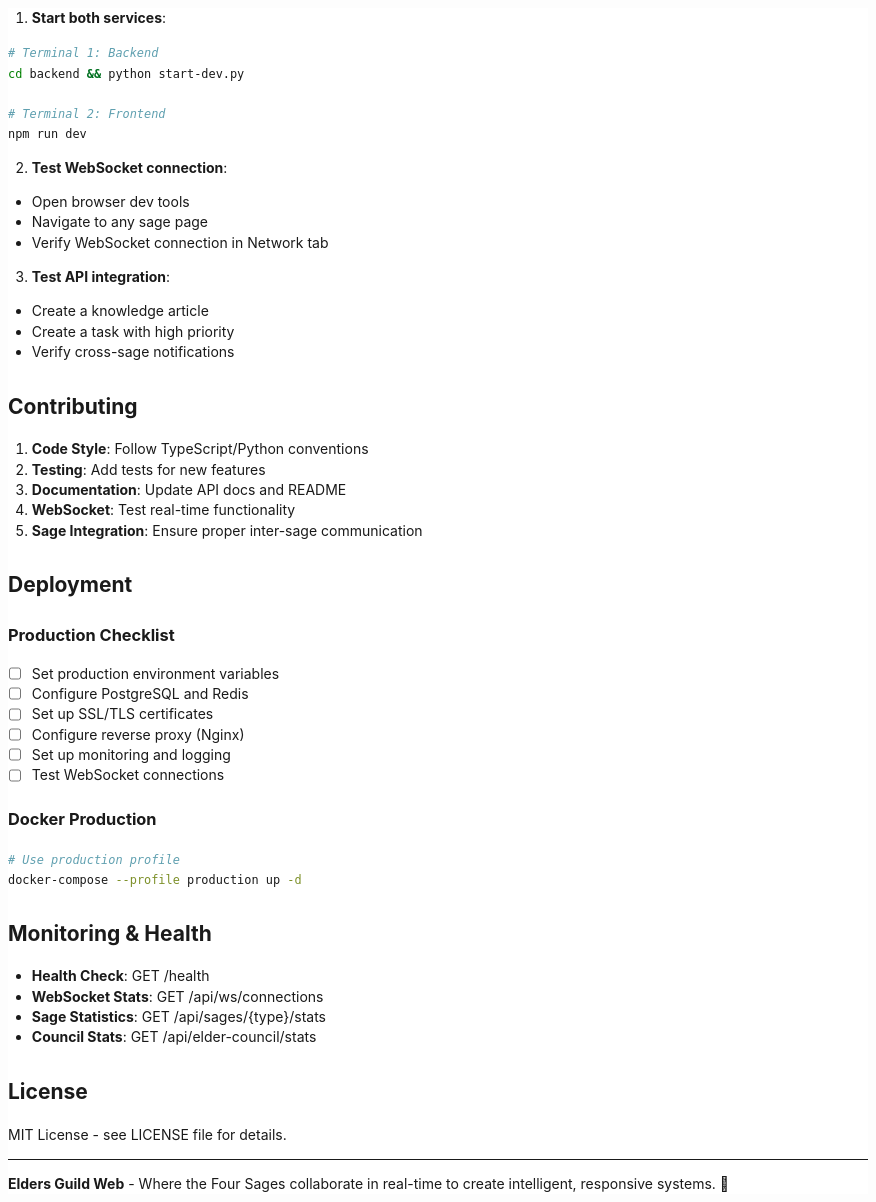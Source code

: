 1. **Start both services**:
```bash
# Terminal 1: Backend
cd backend && python start-dev.py

# Terminal 2: Frontend  
npm run dev
```

2. **Test WebSocket connection**:
- Open browser dev tools
- Navigate to any sage page
- Verify WebSocket connection in Network tab

3. **Test API integration**:
- Create a knowledge article
- Create a task with high priority
- Verify cross-sage notifications

## Contributing

1. **Code Style**: Follow TypeScript/Python conventions
2. **Testing**: Add tests for new features
3. **Documentation**: Update API docs and README
4. **WebSocket**: Test real-time functionality
5. **Sage Integration**: Ensure proper inter-sage communication

## Deployment

### Production Checklist
- [ ] Set production environment variables
- [ ] Configure PostgreSQL and Redis
- [ ] Set up SSL/TLS certificates
- [ ] Configure reverse proxy (Nginx)
- [ ] Set up monitoring and logging
- [ ] Test WebSocket connections

### Docker Production
```bash
# Use production profile
docker-compose --profile production up -d
```

## Monitoring & Health

- **Health Check**: GET /health
- **WebSocket Stats**: GET /api/ws/connections  
- **Sage Statistics**: GET /api/sages/{type}/stats
- **Council Stats**: GET /api/elder-council/stats

## License

MIT License - see LICENSE file for details.

---

**Elders Guild Web** - Where the Four Sages collaborate in real-time to create intelligent, responsive systems. 🚀
